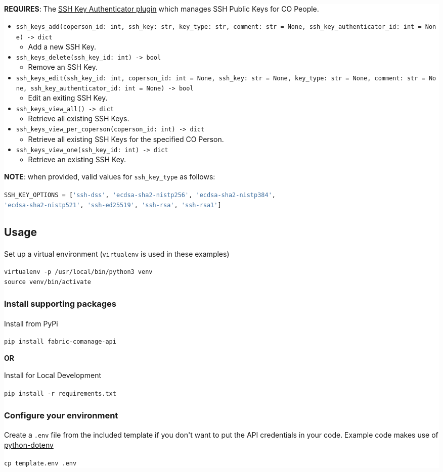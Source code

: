 **REQUIRES**: The [SSH Key Authenticator plugin](https://spaces.at.internet2.edu/display/COmanage/SSH+Key+Authenticator+Plugin) which manages SSH Public Keys for CO People.

- `ssh_keys_add(coperson_id: int, ssh_key: str, key_type: str, comment: str = None, ssh_key_authenticator_id: int = None) -> dict`
    - Add a new SSH Key.
- `ssh_keys_delete(ssh_key_id: int) -> bool`
    - Remove an SSH Key.
- `ssh_keys_edit(ssh_key_id: int, coperson_id: int = None, ssh_key: str = None, key_type: str = None, comment: str = None, ssh_key_authenticator_id: int = None) -> bool`
    - Edit an exiting SSH Key.
- `ssh_keys_view_all() -> dict`
    - Retrieve all existing SSH Keys.
- `ssh_keys_view_per_coperson(coperson_id: int) -> dict`
    - Retrieve all existing SSH Keys for the specified CO Person.
- `ssh_keys_view_one(ssh_key_id: int) -> dict`
    - Retrieve an existing SSH Key.

**NOTE**: when provided, valid values for `ssh_key_type` as follows:

```python
SSH_KEY_OPTIONS = ['ssh-dss', 'ecdsa-sha2-nistp256', 'ecdsa-sha2-nistp384', 
'ecdsa-sha2-nistp521', 'ssh-ed25519', 'ssh-rsa', 'ssh-rsa1']
```

## <a name="usage"></a>Usage

Set up a virtual environment (`virtualenv` is used in these examples)

```console
virtualenv -p /usr/local/bin/python3 venv
source venv/bin/activate
```

### Install supporting packages

Install from PyPi

```console
pip install fabric-comanage-api
```

**OR** 

Install for Local Development

```console
pip install -r requirements.txt
```

### Configure your environment

Create a `.env` file from the included template if you don't want to put the API credentials in your code. Example code makes use of [python-dotenv](https://pypi.org/project/python-dotenv/)

```console
cp template.env .env
```
